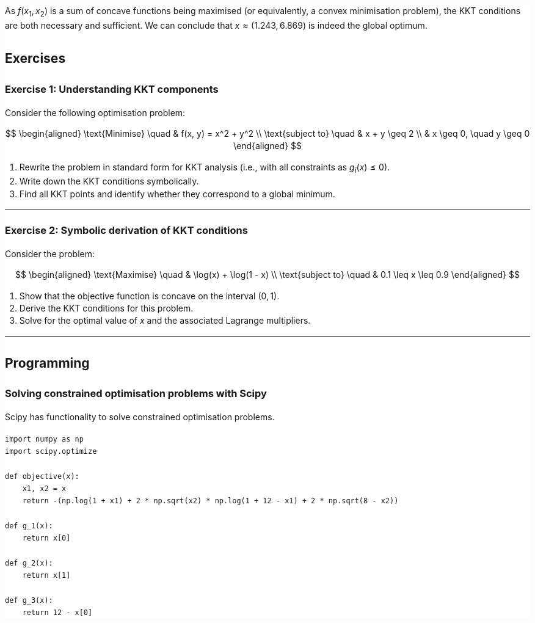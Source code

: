 As $f(x_1, x_2)$ is a sum of concave functions being maximised (or equivalently,
a convex minimisation problem), the KKT conditions are both necessary and
sufficient. We can conclude that $x \approx (1.243, 6.869)$ is indeed the global
optimum.

## Exercises

### Exercise 1: Understanding KKT components

Consider the following optimisation problem:

$$
\begin{aligned}
\text{Minimise} \quad & f(x, y) = x^2 + y^2 \\
\text{subject to} \quad & x + y \geq 2 \\
& x \geq 0, \quad y \geq 0
\end{aligned}
$$

1. Rewrite the problem in standard form for KKT analysis (i.e., with all
   constraints as $g_i(x) \leq 0$).
2. Write down the KKT conditions symbolically.
3. Find all KKT points and identify whether they correspond to a global minimum.

---

### Exercise 2: Symbolic derivation of KKT conditions

Consider the problem:

$$
\begin{aligned}
\text{Maximise} \quad & \log(x) + \log(1 - x) \\
\text{subject to} \quad & 0.1 \leq x \leq 0.9
\end{aligned}
$$

1. Show that the objective function is concave on the interval $(0, 1)$.
2. Derive the KKT conditions for this problem.
3. Solve for the optimal value of $x$ and the associated Lagrange multipliers.

---

## Programming

### Solving constrained optimisation problems with Scipy

Scipy has functionality to solve constrained optimisation problems.

```{code-cell} python3
import numpy as np
import scipy.optimize

def objective(x):
    x1, x2 = x
    return -(np.log(1 + x1) + 2 * np.sqrt(x2) * np.log(1 + 12 - x1) + 2 * np.sqrt(8 - x2))

def g_1(x):
    return x[0]

def g_2(x):
    return x[1]

def g_3(x):
    return 12 - x[0]

```